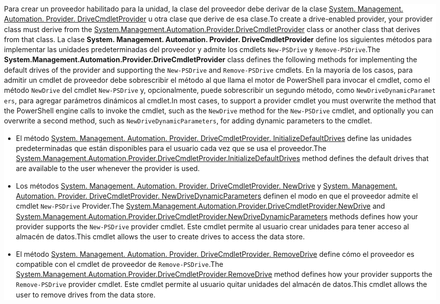 <span data-ttu-id="156e5-111">Para crear un proveedor habilitado para la unidad, la clase del proveedor debe derivar de la clase [System. Management. Automation. Provider. DriveCmdletProvider](/dotnet/api/System.Management.Automation.Provider.DriveCmdletProvider) u otra clase que derive de esa clase.</span><span class="sxs-lookup"><span data-stu-id="156e5-111">To create a drive-enabled provider, your provider class must derive from the [System.Management.Automation.Provider.DriveCmdletProvider](/dotnet/api/System.Management.Automation.Provider.DriveCmdletProvider) class or another class that derives from that class.</span></span> <span data-ttu-id="156e5-112">La clase **System. Management. Automation. Provider. DriveCmdletProvider** define los siguientes métodos para implementar las unidades predeterminadas del proveedor y admite los cmdlets `New-PSDrive` y `Remove-PSDrive`.</span><span class="sxs-lookup"><span data-stu-id="156e5-112">The **System.Management.Automation.Provider.DriveCmdletProvider** class defines the following methods for implementing the default drives of the provider and supporting the `New-PSDrive` and `Remove-PSDrive` cmdlets.</span></span> <span data-ttu-id="156e5-113">En la mayoría de los casos, para admitir un cmdlet de proveedor debe sobrescribir el método al que llama el motor de PowerShell para invocar el cmdlet, como el método `NewDrive` del cmdlet `New-PSDrive` y, opcionalmente, puede sobrescribir un segundo método, como `NewDriveDynamicParameters`, para agregar parámetros dinámicos al cmdlet.</span><span class="sxs-lookup"><span data-stu-id="156e5-113">In most cases, to support a provider cmdlet you must overwrite the method that the PowerShell engine calls to invoke the cmdlet, such as the `NewDrive` method for the `New-PSDrive` cmdlet, and optionally you can overwrite a second method, such as `NewDriveDynamicParameters`, for adding dynamic parameters to the cmdlet.</span></span>

- <span data-ttu-id="156e5-114">El método [System. Management. Automation. Provider. DriveCmdletProvider. InitializeDefaultDrives](/dotnet/api/System.Management.Automation.Provider.DriveCmdletProvider.InitializeDefaultDrives) define las unidades predeterminadas que están disponibles para el usuario cada vez que se usa el proveedor.</span><span class="sxs-lookup"><span data-stu-id="156e5-114">The [System.Management.Automation.Provider.DriveCmdletProvider.InitializeDefaultDrives](/dotnet/api/System.Management.Automation.Provider.DriveCmdletProvider.InitializeDefaultDrives) method defines the default drives that are available to the user whenever the provider is used.</span></span>

- <span data-ttu-id="156e5-115">Los métodos [System. Management. Automation. Provider. DriveCmdletProvider. NewDrive](/dotnet/api/System.Management.Automation.Provider.DriveCmdletProvider.NewDrive) y [System. Management. Automation. Provider. DriveCmdletProvider. NewDriveDynamicParameters](/dotnet/api/System.Management.Automation.Provider.DriveCmdletProvider.NewDriveDynamicParameters) definen el modo en que el proveedor admite el cmdlet `New-PSDrive` Provider.</span><span class="sxs-lookup"><span data-stu-id="156e5-115">The [System.Management.Automation.Provider.DriveCmdletProvider.NewDrive](/dotnet/api/System.Management.Automation.Provider.DriveCmdletProvider.NewDrive) and [System.Management.Automation.Provider.DriveCmdletProvider.NewDriveDynamicParameters](/dotnet/api/System.Management.Automation.Provider.DriveCmdletProvider.NewDriveDynamicParameters) methods defines how your provider supports the `New-PSDrive` provider cmdlet.</span></span> <span data-ttu-id="156e5-116">Este cmdlet permite al usuario crear unidades para tener acceso al almacén de datos.</span><span class="sxs-lookup"><span data-stu-id="156e5-116">This cmdlet allows the user to create drives to access the data store.</span></span>

- <span data-ttu-id="156e5-117">El método [System. Management. Automation. Provider. DriveCmdletProvider. RemoveDrive](/dotnet/api/System.Management.Automation.Provider.DriveCmdletProvider.RemoveDrive) define cómo el proveedor es compatible con el cmdlet de proveedor de `Remove-PSDrive`.</span><span class="sxs-lookup"><span data-stu-id="156e5-117">The [System.Management.Automation.Provider.DriveCmdletProvider.RemoveDrive](/dotnet/api/System.Management.Automation.Provider.DriveCmdletProvider.RemoveDrive) method defines how your provider supports the `Remove-PSDrive` provider cmdlet.</span></span> <span data-ttu-id="156e5-118">Este cmdlet permite al usuario quitar unidades del almacén de datos.</span><span class="sxs-lookup"><span data-stu-id="156e5-118">This cmdlet allows the user to remove drives from the data store.</span></span>
